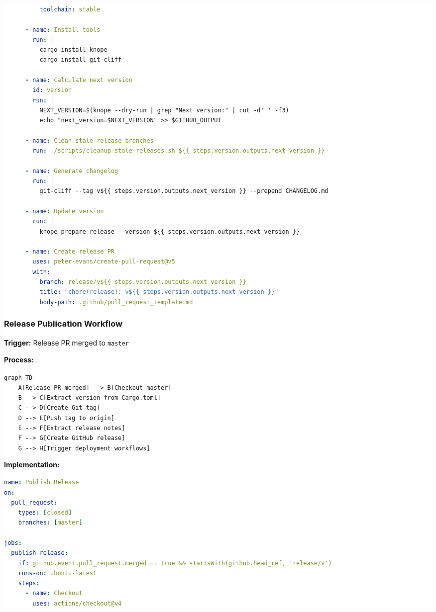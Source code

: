 ```yaml
          toolchain: stable

      - name: Install tools
        run: |
          cargo install knope
          cargo install git-cliff

      - name: Calculate next version
        id: version
        run: |
          NEXT_VERSION=$(knope --dry-run | grep "Next version:" | cut -d' ' -f3)
          echo "next_version=$NEXT_VERSION" >> $GITHUB_OUTPUT

      - name: Clean stale release branches
        run: ./scripts/cleanup-stale-releases.sh ${{ steps.version.outputs.next_version }}

      - name: Generate changelog
        run: |
          git-cliff --tag v${{ steps.version.outputs.next_version }} --prepend CHANGELOG.md

      - name: Update version
        run: |
          knope prepare-release --version ${{ steps.version.outputs.next_version }}

      - name: Create release PR
        uses: peter-evans/create-pull-request@v5
        with:
          branch: release/v${{ steps.version.outputs.next_version }}
          title: "chore(release): v${{ steps.version.outputs.next_version }}"
          body-path: .github/pull_request_template.md
```

### Release Publication Workflow

**Trigger:** Release PR merged to `master`

**Process:**

```mermaid
graph TD
    A[Release PR merged] --> B[Checkout master]
    B --> C[Extract version from Cargo.toml]
    C --> D[Create Git tag]
    D --> E[Push tag to origin]
    E --> F[Extract release notes]
    F --> G[Create GitHub release]
    G --> H[Trigger deployment workflows]
```

**Implementation:**

```yaml
name: Publish Release
on:
  pull_request:
    types: [closed]
    branches: [master]

jobs:
  publish-release:
    if: github.event.pull_request.merged == true && startsWith(github.head_ref, 'release/v')
    runs-on: ubuntu-latest
    steps:
      - name: Checkout
        uses: actions/checkout@v4

```